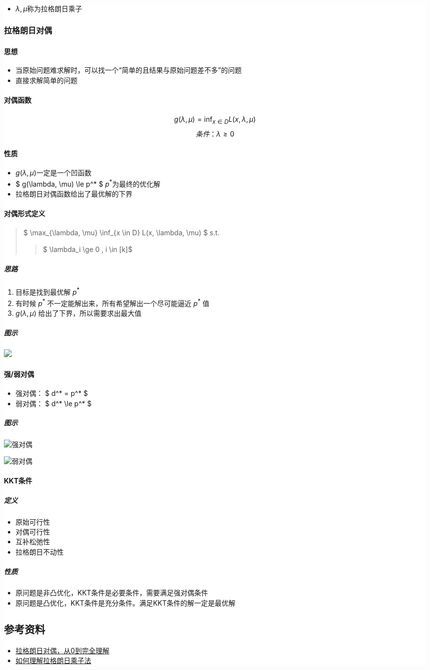 * $\lambda, \mu$称为拉格朗日乘子


### 拉格朗日对偶
#### 思想
* 当原始问题难求解时，可以找一个“简单的且结果与原始问题差不多”的问题
* 直接求解简单的问题

#### 对偶函数
$$
g(\lambda, \mu) = \inf_{x \in D} L(x, \lambda, \mu)
$$
$$
条件：\lambda \ge 0
$$

#### 性质
* $g(\lambda, \mu)$一定是一个凹函数
* $ g(\lambda, \mu) \le p^* $ $p^*$为最终的优化解
* 拉格朗日对偶函数给出了最优解的下界


#### 对偶形式定义
> $ \max_{\lambda, \mu} \inf_{x \in D} L(x, \lambda, \mu) $
> s.t.
>> $ \lambda_i \ge 0 , i \in [k]$

##### 思路
1. 目标是找到最优解 $p^*$
1. 有时候 $p^*$ 不一定能解出来，所有希望解出一个尽可能逼近 $p^*$ 值
1. $g(\lambda, \mu)$ 给出了下界，所以需要求出最大值

##### 图示
![](https://gitee.com/cc12703/figurebed/raw/master/img/20201216155948.png)


#### 强/弱对偶
* 强对偶： $ d^* = p^* $
* 弱对偶： $ d^* \le p^* $

##### 图示

![强对偶](https://gitee.com/cc12703/figurebed/raw/master/img/20201216162021.png)

![弱对偶](https://gitee.com/cc12703/figurebed/raw/master/img/20201216161948.png)

#### KKT条件
##### 定义
* 原始可行性
* 对偶可行性
* 互补松弛性
* 拉格朗日不动性

##### 性质
* 原问题是非凸优化，KKT条件是必要条件，需要满足强对偶条件
* 原问题是凸优化，KKT条件是充分条件。满足KKT条件的解一定是最优解


## 参考资料

* [拉格朗日对偶，从0到完全理解](https://blog.csdn.net/frostime/article/details/90291392)
* [如何理解拉格朗日乘子法](https://www.matongxue.com/madocs/939/)